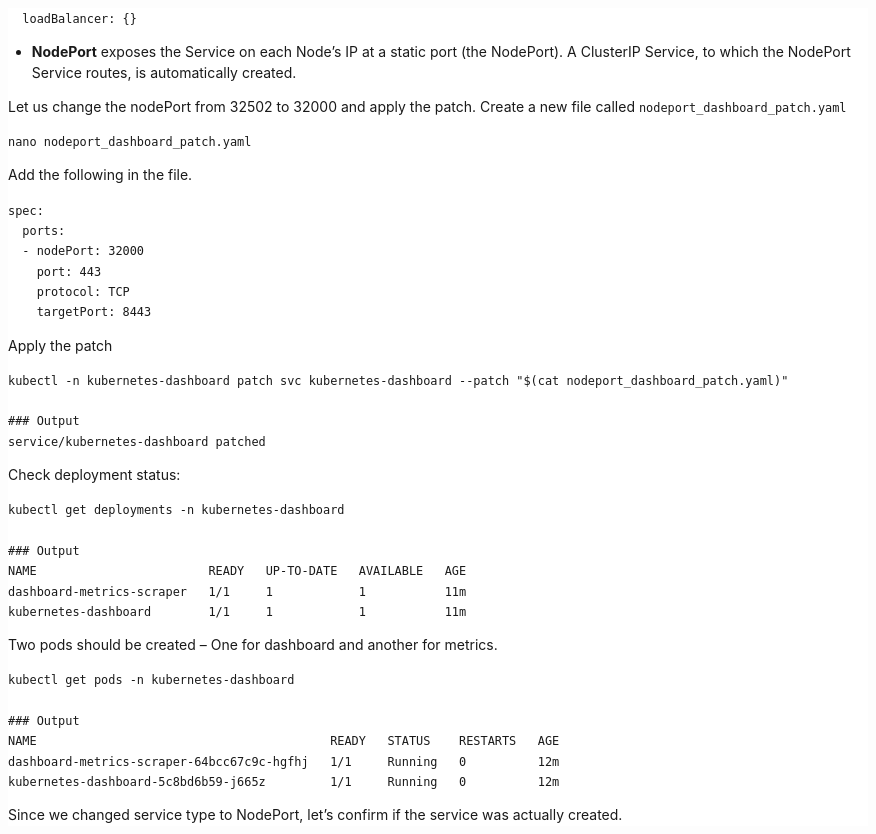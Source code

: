 ```
  loadBalancer: {}
```

- **NodePort** exposes the Service on each Node’s IP at a static port (the NodePort). A ClusterIP Service, to which the NodePort Service routes, is automatically created.

Let us change the nodePort from 32502 to 32000 and apply the patch. Create a new file called `nodeport_dashboard_patch.yaml`

```
nano nodeport_dashboard_patch.yaml
```

Add the following in the file.

```
spec:
  ports:
  - nodePort: 32000
    port: 443
    protocol: TCP
    targetPort: 8443
```

Apply the patch

```
kubectl -n kubernetes-dashboard patch svc kubernetes-dashboard --patch "$(cat nodeport_dashboard_patch.yaml)"

### Output
service/kubernetes-dashboard patched
```

Check deployment status:

```
kubectl get deployments -n kubernetes-dashboard

### Output
NAME                        READY   UP-TO-DATE   AVAILABLE   AGE
dashboard-metrics-scraper   1/1     1            1           11m
kubernetes-dashboard        1/1     1            1           11m
```

Two pods should be created – One for dashboard and another for metrics.

```
kubectl get pods -n kubernetes-dashboard

### Output
NAME                                         READY   STATUS    RESTARTS   AGE
dashboard-metrics-scraper-64bcc67c9c-hgfhj   1/1     Running   0          12m
kubernetes-dashboard-5c8bd6b59-j665z         1/1     Running   0          12m
```

Since we changed service type to NodePort, let’s confirm if the service was actually created.
